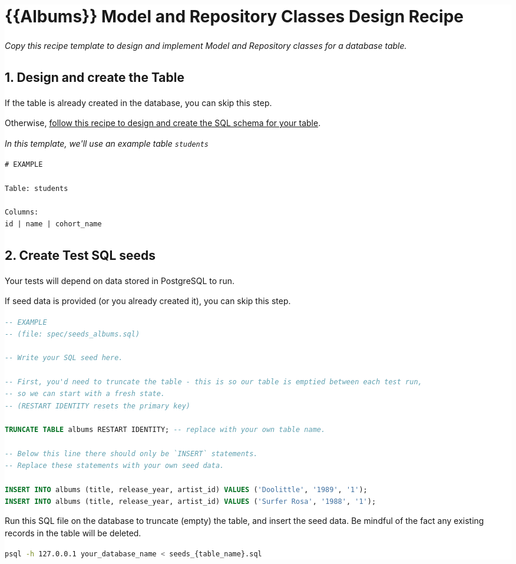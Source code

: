 # {{Albums}} Model and Repository Classes Design Recipe

_Copy this recipe template to design and implement Model and Repository classes for a database table._

## 1. Design and create the Table

If the table is already created in the database, you can skip this step.

Otherwise, [follow this recipe to design and create the SQL schema for your table](./single_table_design_recipe_template.md).

*In this template, we'll use an example table `students`*

```
# EXAMPLE

Table: students

Columns:
id | name | cohort_name
```

## 2. Create Test SQL seeds

Your tests will depend on data stored in PostgreSQL to run.

If seed data is provided (or you already created it), you can skip this step.

```sql
-- EXAMPLE
-- (file: spec/seeds_albums.sql)

-- Write your SQL seed here. 

-- First, you'd need to truncate the table - this is so our table is emptied between each test run,
-- so we can start with a fresh state.
-- (RESTART IDENTITY resets the primary key)

TRUNCATE TABLE albums RESTART IDENTITY; -- replace with your own table name.

-- Below this line there should only be `INSERT` statements.
-- Replace these statements with your own seed data.

INSERT INTO albums (title, release_year, artist_id) VALUES ('Doolittle', '1989', '1');
INSERT INTO albums (title, release_year, artist_id) VALUES ('Surfer Rosa', '1988', '1');
```

Run this SQL file on the database to truncate (empty) the table, and insert the seed data. Be mindful of the fact any existing records in the table will be deleted.

```bash
psql -h 127.0.0.1 your_database_name < seeds_{table_name}.sql
```
